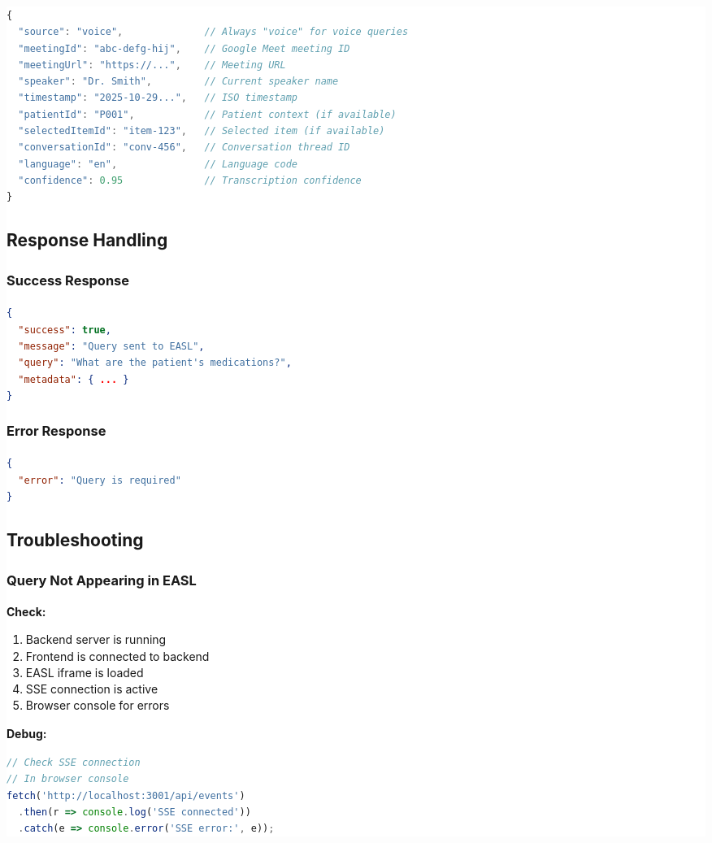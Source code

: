 ```javascript
{
  "source": "voice",              // Always "voice" for voice queries
  "meetingId": "abc-defg-hij",    // Google Meet meeting ID
  "meetingUrl": "https://...",    // Meeting URL
  "speaker": "Dr. Smith",         // Current speaker name
  "timestamp": "2025-10-29...",   // ISO timestamp
  "patientId": "P001",            // Patient context (if available)
  "selectedItemId": "item-123",   // Selected item (if available)
  "conversationId": "conv-456",   // Conversation thread ID
  "language": "en",               // Language code
  "confidence": 0.95              // Transcription confidence
}
```

## Response Handling

### Success Response

```json
{
  "success": true,
  "message": "Query sent to EASL",
  "query": "What are the patient's medications?",
  "metadata": { ... }
}
```

### Error Response

```json
{
  "error": "Query is required"
}
```

## Troubleshooting

### Query Not Appearing in EASL

**Check:**
1. Backend server is running
2. Frontend is connected to backend
3. EASL iframe is loaded
4. SSE connection is active
5. Browser console for errors

**Debug:**
```javascript
// Check SSE connection
// In browser console
fetch('http://localhost:3001/api/events')
  .then(r => console.log('SSE connected'))
  .catch(e => console.error('SSE error:', e));
```
